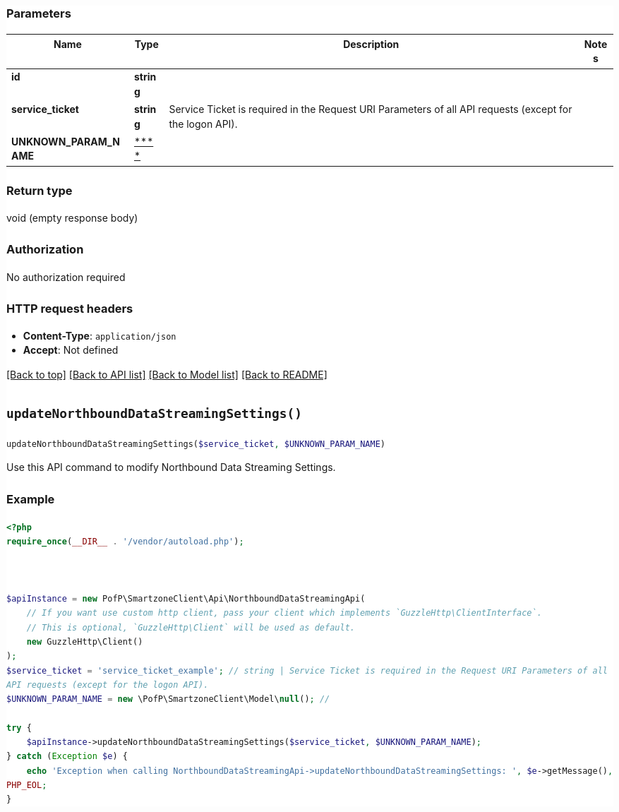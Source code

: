 ### Parameters

| Name | Type | Description  | Notes |
| ------------- | ------------- | ------------- | ------------- |
| **id** | **string**|  | |
| **service_ticket** | **string**| Service Ticket is required in the Request URI Parameters of all API requests (except for the logon API). | |
| **UNKNOWN_PARAM_NAME** | [****](../Model/.md)|  | |

### Return type

void (empty response body)

### Authorization

No authorization required

### HTTP request headers

- **Content-Type**: `application/json`
- **Accept**: Not defined

[[Back to top]](#) [[Back to API list]](../../README.md#endpoints)
[[Back to Model list]](../../README.md#models)
[[Back to README]](../../README.md)

## `updateNorthboundDataStreamingSettings()`

```php
updateNorthboundDataStreamingSettings($service_ticket, $UNKNOWN_PARAM_NAME)
```

Use this API command to modify Northbound Data Streaming Settings.

### Example

```php
<?php
require_once(__DIR__ . '/vendor/autoload.php');



$apiInstance = new PofP\SmartzoneClient\Api\NorthboundDataStreamingApi(
    // If you want use custom http client, pass your client which implements `GuzzleHttp\ClientInterface`.
    // This is optional, `GuzzleHttp\Client` will be used as default.
    new GuzzleHttp\Client()
);
$service_ticket = 'service_ticket_example'; // string | Service Ticket is required in the Request URI Parameters of all API requests (except for the logon API).
$UNKNOWN_PARAM_NAME = new \PofP\SmartzoneClient\Model\null(); // 

try {
    $apiInstance->updateNorthboundDataStreamingSettings($service_ticket, $UNKNOWN_PARAM_NAME);
} catch (Exception $e) {
    echo 'Exception when calling NorthboundDataStreamingApi->updateNorthboundDataStreamingSettings: ', $e->getMessage(), PHP_EOL;
}
```
